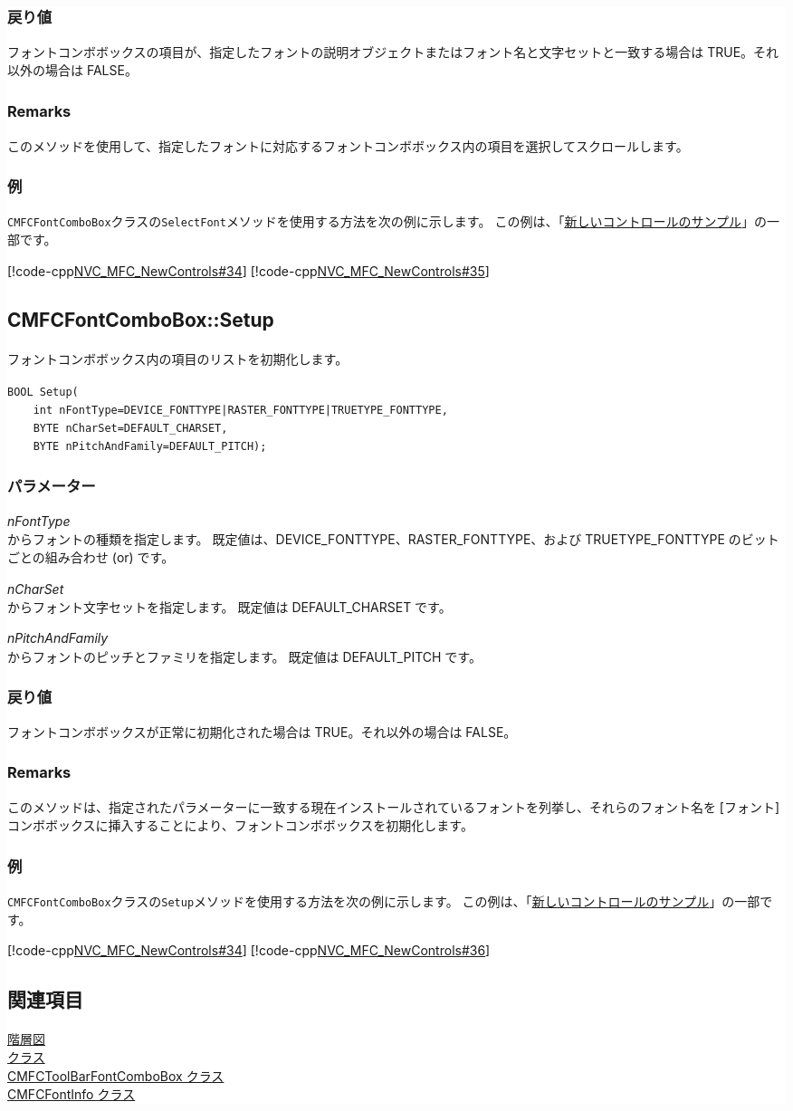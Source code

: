 ### <a name="return-value"></a>戻り値

フォントコンボボックスの項目が、指定したフォントの説明オブジェクトまたはフォント名と文字セットと一致する場合は TRUE。それ以外の場合は FALSE。

### <a name="remarks"></a>Remarks

このメソッドを使用して、指定したフォントに対応するフォントコンボボックス内の項目を選択してスクロールします。

### <a name="example"></a>例

`CMFCFontComboBox`クラスの`SelectFont`メソッドを使用する方法を次の例に示します。 この例は、「[新しいコントロールのサンプル](../../overview/visual-cpp-samples.md)」の一部です。

[!code-cpp[NVC_MFC_NewControls#34](../../mfc/reference/codesnippet/cpp/cmfcfontcombobox-class_1.h)]
[!code-cpp[NVC_MFC_NewControls#35](../../mfc/reference/codesnippet/cpp/cmfcfontcombobox-class_2.cpp)]

##  <a name="setup"></a>  CMFCFontComboBox::Setup

フォントコンボボックス内の項目のリストを初期化します。

```
BOOL Setup(
    int nFontType=DEVICE_FONTTYPE|RASTER_FONTTYPE|TRUETYPE_FONTTYPE,
    BYTE nCharSet=DEFAULT_CHARSET,
    BYTE nPitchAndFamily=DEFAULT_PITCH);
```

### <a name="parameters"></a>パラメーター

*nFontType*<br/>
からフォントの種類を指定します。 既定値は、DEVICE_FONTTYPE、RASTER_FONTTYPE、および TRUETYPE_FONTTYPE のビットごとの組み合わせ (or) です。

*nCharSet*<br/>
からフォント文字セットを指定します。 既定値は DEFAULT_CHARSET です。

*nPitchAndFamily*<br/>
からフォントのピッチとファミリを指定します。 既定値は DEFAULT_PITCH です。

### <a name="return-value"></a>戻り値

フォントコンボボックスが正常に初期化された場合は TRUE。それ以外の場合は FALSE。

### <a name="remarks"></a>Remarks

このメソッドは、指定されたパラメーターに一致する現在インストールされているフォントを列挙し、それらのフォント名を [フォント] コンボボックスに挿入することにより、フォントコンボボックスを初期化します。

### <a name="example"></a>例

`CMFCFontComboBox`クラスの`Setup`メソッドを使用する方法を次の例に示します。 この例は、「[新しいコントロールのサンプル](../../overview/visual-cpp-samples.md)」の一部です。

[!code-cpp[NVC_MFC_NewControls#34](../../mfc/reference/codesnippet/cpp/cmfcfontcombobox-class_1.h)]
[!code-cpp[NVC_MFC_NewControls#36](../../mfc/reference/codesnippet/cpp/cmfcfontcombobox-class_3.cpp)]

## <a name="see-also"></a>関連項目

[階層図](../../mfc/hierarchy-chart.md)<br/>
[クラス](../../mfc/reference/mfc-classes.md)<br/>
[CMFCToolBarFontComboBox クラス](../../mfc/reference/cmfctoolbarfontcombobox-class.md)<br/>
[CMFCFontInfo クラス](../../mfc/reference/cmfcfontinfo-class.md)
